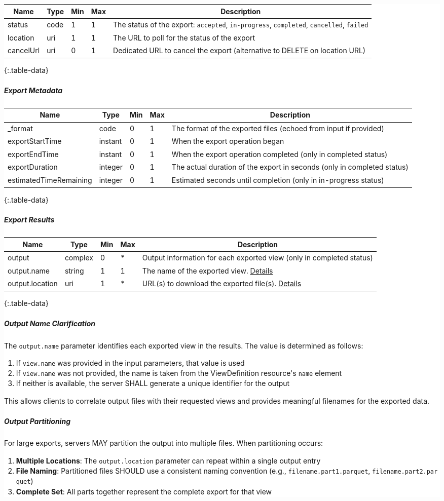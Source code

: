 | Name      | Type | Min | Max | Description                                                                             |
|-----------|------|-----|-----|-----------------------------------------------------------------------------------------|
| status    | code | 1   | 1   | The status of the export: `accepted`, `in-progress`, `completed`, `cancelled`, `failed` |
| location  | uri  | 1   | 1   | The URL to poll for the status of the export                                            |
| cancelUrl | uri  | 0   | 1   | Dedicated URL to cancel the export (alternative to DELETE on location URL)              |
{:.table-data}

##### Export Metadata

| Name                   | Type    | Min | Max | Description                                                             |
|------------------------|---------|-----|-----|-------------------------------------------------------------------------|
| _format                | code    | 0   | 1   | The format of the exported files (echoed from input if provided)        |
| exportStartTime        | instant | 0   | 1   | When the export operation began                                         |
| exportEndTime          | instant | 0   | 1   | When the export operation completed (only in completed status)          |
| exportDuration         | integer | 0   | 1   | The actual duration of the export in seconds (only in completed status) |
| estimatedTimeRemaining | integer | 0   | 1   | Estimated seconds until completion (only in in-progress status)         |
{:.table-data}

##### Export Results

| Name            | Type    | Min | Max | Description                                                              |
|-----------------|---------|-----|-----|--------------------------------------------------------------------------|
| output          | complex | 0   | *   | Output information for each exported view (only in completed status)     |
| output.name     | string  | 1   | 1   | The name of the exported view. [Details](#output-name-clarification)     |
| output.location | uri     | 1   | *   | URL(s) to download the exported file(s). [Details](#output-partitioning) |
{:.table-data}

##### Output Name Clarification

The `output.name` parameter identifies each exported view in the results. The value is determined as follows:

1. If `view.name` was provided in the input parameters, that value is used
2. If `view.name` was not provided, the name is taken from the ViewDefinition resource's `name` element
3. If neither is available, the server SHALL generate a unique identifier for the output

This allows clients to correlate output files with their requested views and provides meaningful filenames for the exported data.

##### Output Partitioning

For large exports, servers MAY partition the output into multiple files. When partitioning occurs:

1. **Multiple Locations**: The `output.location` parameter can repeat within a single output entry
2. **File Naming**: Partitioned files SHOULD use a consistent naming convention (e.g., `filename.part1.parquet`, `filename.part2.parquet`)
3. **Complete Set**: All parts together represent the complete export for that view
